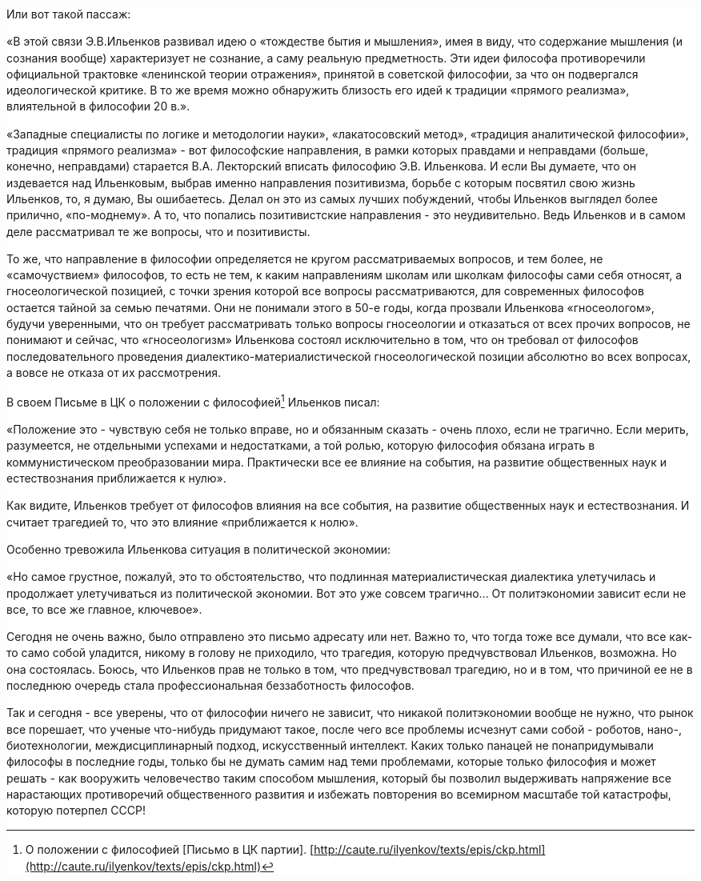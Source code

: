 Или вот такой пассаж:

«В этой связи Э.В.Ильенков развивал идею о «тождестве бытия и мышления», имея в виду, что содержание мышления (и сознания вообще) характеризует не сознание, а саму реальную предметность. Эти идеи философа противоречили официальной трактовке «ленинской теории отражения», принятой в советской философии, за что он подвергался идеологической критике. В то же время можно обнаружить близость его идей к традиции «прямого реализма», влиятельной в философии 20 в.».

«Западные специалисты по логике и методологии науки», «лакатосовский метод», «традиция аналитической философии», традиция «прямого реализма» - вот философские направления, в рамки которых правдами и неправдами (больше, конечно, неправдами) старается В.А. Лекторский вписать философию Э.В. Ильенкова. И если Вы думаете, что он издевается над Ильенковым, выбрав именно направления позитивизма, борьбе с которым посвятил свою жизнь Ильенков, то, я думаю, Вы ошибаетесь. Делал он это из самых лучших побуждений, чтобы Ильенков выглядел более прилично, «по-моднему». А то, что попались позитивистские направления - это неудивительно. Ведь Ильенков и в самом деле рассматривал те же вопросы, что и позитивисты.

То же, что направление в философии определяется не кругом рассматриваемых вопросов, и тем более, не «самочуствием» философов, то есть не тем, к каким направлениям школам или школкам философы сами себя относят, а гносеологической позицией, с точки зрения которой все вопросы рассматриваются, для современных философов остается тайной за семью печатями. Они не понимали этого в 50-е годы, когда прозвали Ильенкова «гносеологом», будучи уверенными, что он требует рассматривать только вопросы гносеологии и отказаться от всех прочих вопросов, не понимают и сейчас, что «гносеологизм» Ильенкова состоял исключительно в том, что он требовал от философов последовательного проведения диалектико-материалистической гносеологической позиции абсолютно во всех вопросах, а вовсе не отказа от их рассмотрения.

В своем Письме в ЦК о положении с философией[^14] Ильенков писал:

«Положение это - чувствую себя не только вправе, но и обязанным сказать - очень плохо, если не трагично. Если мерить, разумеется, не отдельными успехами и недостатками, а той ролью, которую философия обязана играть в коммунистическом преобразовании мира. Практически все ее влияние на события, на развитие общественных наук и естествознания приближается к нулю».

Как видите, Ильенков требует от философов влияния на все события, на развитие общественных наук и естествознания. И считает трагедией то, что это влияние «приближается к нолю».

Особенно тревожила Ильенкова ситуация в политической экономии:

«Но самое грустное, пожалуй, это то обстоятельство, что подлинная материалистическая диалектика улетучилась и продолжает улетучиваться из политической экономии. Вот это уже совсем трагично... От политэкономии зависит если не все, то все же главное, ключевое».

Сегодня не очень важно, было отправлено это письмо адресату или нет. Важно то, что тогда тоже все думали, что все как-то само собой уладится, никому в голову не приходило, что трагедия, которую предчувствовал Ильенков, возможна. Но она состоялась. Боюсь, что Ильенков прав не только в том, что предчувствовал трагедию, но и в том, что причиной ее не в последнюю очередь стала профессиональная беззаботность философов.

Так и сегодня - все уверены, что от философии ничего не зависит, что никакой политэкономии вообще не нужно, что рынок все порешает, что ученые что-нибудь придумают такое, после чего все проблемы исчезнут сами собой - роботов, нано-, биотехнологии, междисциплинарный подход, искусственный интеллект. Каких только панацей не понапридумывали философы в последние годы, только бы не думать самим над теми проблемами, которые только философия и может решать - как вооружить человечество таким способом мышления, который бы позволил выдерживать напряжение все нарастающих противоречий общественного развития и избежать повторения во всемирном масштабе той катастрофы, которую потерпел СССР!


[^1]: XXI Международная научная конференция «ИЛЬЕНКОВСКИЕ ЧТЕНИЯ». https://cosmatica.org/poster/72-xxi-mezhdunarodnaja-nauchnaja-konferencija-ilenkovskie-chtenija.html
[^2]: Філософія: хрестоматія (від витоків до сьогодення). [Електронний ресурс] / за ред. акад. НАН України Л. В. Губерського, уклад. Л. В. Губерський, А. О. Приятельчук, І. В. Бойченко [та ін.]. - Київ : Знання, 2012. https://westudents.com.ua/knigi/622-flosofya-guberskiy-lv.html
[^3]: Пономаренко, В. В. Культурно-історична концепція особистості в творчості Е. В. Ільєнкова [Текст] : автореф. дис. на здоб. наук. ступ. канд. філос. наук : 09.00.05 - історія філософії / Пономаренко Віталій Володимирович ; Нац. пед. ун-т ім. М. П. Драгоманова. - К., 2012. - 19 с.
[^4]: Гуманізм, людина ідеальне. Матеріали Міжнародних людинознавчих філософських читань (постійнодіючий філософський семінар) (Дрогобич, жовтень 2016 року). http://ukros.ru/wp-content/uploads/2017/05/%D0%A1%D0%B1%D0%BE%D1%80%D0%BD%D0%B8%D0%BA-%D0%BF%D0%BE-%D0%98%D0%94%D0%95%D0%90%D0%9B%D0%AC%D0%9D%D0%9E%D0%9C%D0%A3.pdf
[^5]: Наш Ильенков. Учиться мыслить смолоду. Изд-во URSS, 2016. - 256 с.
[^6]: См., например, http://sokrat.online/pages-view-63.html
[^7]: Список работ для философского самообразования, продиктованный Э.В. Ильенковым студенту философского ф-та МГУ Н.Б. Шулевскому [http://sokrat.online/index.php?name=content&op=view&id=5](http://sokrat.online/index.php?name=content&op=view&id=5)
[^8]: См. http://caute.ru/ilyenkov/aln.html
[^9]: [https://moeobrazovanie.ru/specialities_vuz/filosofiya.html](https://moeobrazovanie.ru/specialities_vuz/filosofiya.html)
[^10]: Читатель, незнакомый с реалиями отечественной философии, может возразить, что там же есть еще профессия «Логик». Но специалисты понимают, что это слово точно не означает то, что оно означает в словосочетании «Наука логики». Все постсоветские логики по чисто советской традиции как раз очень гордятся тем, что они не какие-нибудь там философы, а «почти ученые».
[^11]: О положении с философией [Письмо в ЦК партии]. [http://caute.ru/ilyenkov/texts/epis/ckp.html](http://caute.ru/ilyenkov/texts/epis/ckp.html)
[^12]: Новая философская энциклопедия. Ильенков. [https://iphlib.ru/library/collection/newphilenc/document/HASH0171caee83531bef3efa0371](https://iphlib.ru/library/collection/newphilenc/document/HASH0171caee83531bef3efa0371)
[^13]: Для полной ясности приведем точку зрения на этот вопрос самого А.А. Зиновьева, как он ее сформулировал год спустя после первой дискуссии по тезисам:
[^14]: О положении с философией [Письмо в ЦК партии]. [http://caute.ru/ilyenkov/texts/epis/ckp.html](http://caute.ru/ilyenkov/texts/epis/ckp.html)
[^15]: Роман Голобиани. Основной вопрос советской философии. [http://lenincrew.com/soviet_philosophy/](http://lenincrew.com/soviet_philosophy/). Роман Голобиани. Приключения одной философской школы. http://lenincrew.com/the-adventures-of-one-philosophical-school/
[^16]: см. Д.И. Дубровский. Проблема идеального. Субъективная реальность. М. 2002. с. 3-8.
[^17]: Специфика философии, конечно же, не в том, что это дело сугубо индивидуальное. Напротив, именно предельная всеобщность философского труда лучше, чем в любой иной сфере деятельности, показывает, что индивидуальное есть по своей природе всеобщее, и вопрос только в степени проявления всеобщего в индивидуальном.
[^18]: Ф. Энгельс. Диалектика природы. - Маркс К., Энгельс Ф. Соч., т. 20, с. 520.